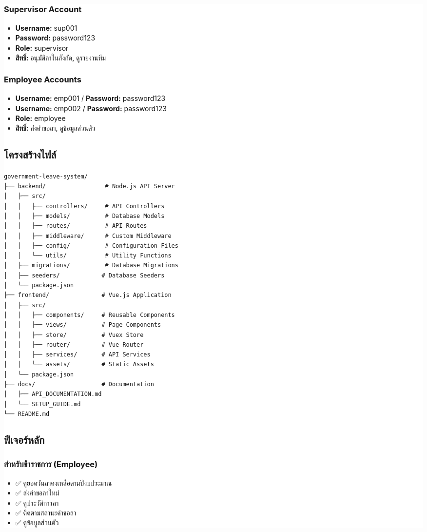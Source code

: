 ### Supervisor Account
- **Username:** sup001
- **Password:** password123
- **Role:** supervisor
- **สิทธิ์:** อนุมัติลาในสังกัด, ดูรายงานทีม

### Employee Accounts
- **Username:** emp001 / **Password:** password123
- **Username:** emp002 / **Password:** password123
- **Role:** employee
- **สิทธิ์:** ส่งคำขอลา, ดูข้อมูลส่วนตัว

## โครงสร้างไฟล์

```
government-leave-system/
├── backend/                 # Node.js API Server
│   ├── src/
│   │   ├── controllers/     # API Controllers
│   │   ├── models/          # Database Models
│   │   ├── routes/          # API Routes
│   │   ├── middleware/      # Custom Middleware
│   │   ├── config/          # Configuration Files
│   │   └── utils/           # Utility Functions
│   ├── migrations/          # Database Migrations
│   ├── seeders/            # Database Seeders
│   └── package.json
├── frontend/               # Vue.js Application
│   ├── src/
│   │   ├── components/     # Reusable Components
│   │   ├── views/          # Page Components
│   │   ├── store/          # Vuex Store
│   │   ├── router/         # Vue Router
│   │   ├── services/       # API Services
│   │   └── assets/         # Static Assets
│   └── package.json
├── docs/                   # Documentation
│   ├── API_DOCUMENTATION.md
│   └── SETUP_GUIDE.md
└── README.md
```

## ฟีเจอร์หลัก

### สำหรับข้าราชการ (Employee)
- ✅ ดูยอดวันลาคงเหลือตามปีงบประมาณ
- ✅ ส่งคำขอลาใหม่
- ✅ ดูประวัติการลา
- ✅ ติดตามสถานะคำขอลา
- ✅ ดูข้อมูลส่วนตัว
